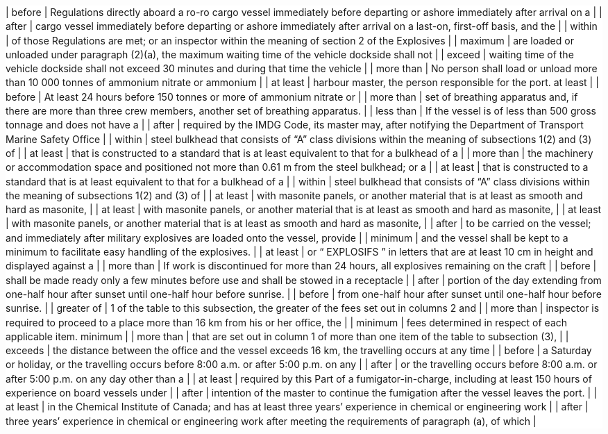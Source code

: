 | before                | Regulations directly aboard a ro-ro cargo vessel immediately before departing or ashore immediately after arrival on a         |
| after                 | cargo vessel immediately before departing or ashore immediately after arrival on a last-on, first-off basis, and the           |
| within                | of those Regulations are met; or an inspector within the meaning of section 2 of the Explosives                                |
| maximum               | are loaded or unloaded under paragraph (2)(a), the maximum waiting time of the vehicle dockside shall not                      |
| exceed                | waiting time of the vehicle dockside shall not exceed 30 minutes and during that time the vehicle                              |
| more than             | No person shall load or unload  more than 10 000 tonnes of ammonium nitrate or ammonium                                        |
| at least              | harbour master, the person responsible for the port. at least                                                                  |
| before                | At least 24 hours  before 150 tonnes or more of ammonium nitrate or                                                            |
| more than             | set of breathing apparatus and, if there are more than  three crew members, another set of breathing apparatus.                |
| less than             | If the vessel is of  less than 500 gross tonnage and does not have a                                                           |
| after                 | required by the IMDG Code, its master may, after notifying the Department of Transport Marine Safety Office                    |
| within                | steel bulkhead that consists of “A” class divisions within the meaning of subsections 1(2) and (3) of                          |
| at least              | that is constructed to a standard that is at least equivalent to that for a bulkhead of a                                      |
| more than             | the machinery or accommodation space and positioned not more than 0.61 m from the steel bulkhead; or a                         |
| at least              | that is constructed to a standard that is at least equivalent to that for a bulkhead of a                                      |
| within                | steel bulkhead that consists of “A” class divisions within the meaning of subsections 1(2) and (3) of                          |
| at least              | with masonite panels, or another material that is at least  as smooth and hard as masonite,                                    |
| at least              | with masonite panels, or another material that is at least  as smooth and hard as masonite,                                    |
| at least              | with masonite panels, or another material that is at least  as smooth and hard as masonite,                                    |
| after                 | to be carried on the vessel; and immediately after military explosives are loaded onto the vessel, provide                     |
| minimum               | and the vessel shall be kept to a minimum  to facilitate easy handling of the explosives.                                      |
| at least              | or “ EXPLOSIFS ” in letters that are at least 10 cm in height and displayed against a                                          |
| more than             | If work is discontinued for  more than 24 hours, all explosives remaining on the craft                                         |
| before                | shall be made ready only a few minutes before use and shall be stowed in a receptacle                                          |
| after                 | portion of the day extending from one-half hour after  sunset until one-half hour before sunrise.                              |
| before                | from one-half hour after sunset until one-half hour before  sunrise.                                                           |
| greater of            | 1 of the table to this subsection, the greater of the fees set out in columns 2 and                                            |
| more than             | inspector is required to proceed to a place more than 16 km from his or her office, the                                        |
| minimum               | fees determined in respect of each applicable item. minimum                                                                    |
| more than             | that are set out in column 1 of more than one item of the table to subsection (3),                                             |
| exceeds               | the distance between the office and the vessel exceeds 16 km, the travelling occurs at any time                                |
| before                | a Saturday or holiday, or the travelling occurs before 8:00 a.m. or after 5:00 p.m. on any                                     |
| after                 | or the travelling occurs before 8:00 a.m. or after 5:00 p.m. on any day other than a                                           |
| at least              | required by this Part of a fumigator-in-charge, including at least 150 hours of experience on board vessels under              |
| after                 | intention of the master to continue the fumigation after  the vessel leaves the port.                                          |
| at least              | in the Chemical Institute of Canada; and has at least three years’ experience in chemical or engineering work                  |
| after                 | three years’ experience in chemical or engineering work after meeting the requirements of paragraph (a), of which              |